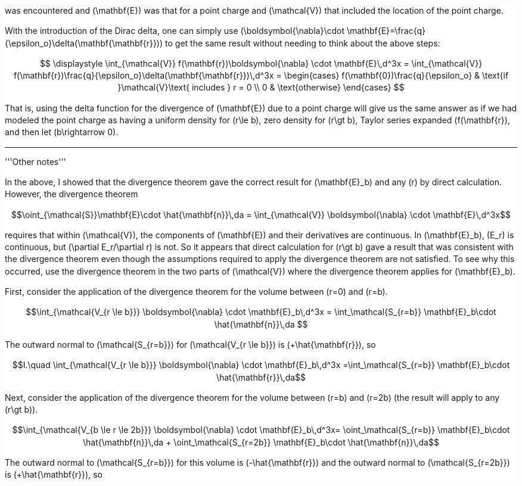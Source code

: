 was encountered and \(\mathbf{E}\) was that for a point charge and \(\mathcal{V}\) that included the location of the point charge.

With the introduction of the Dirac delta, one can simply use \(\boldsymbol{\nabla}\cdot \mathbf{E}=\frac{q}{\epsilon_o}\delta(\mathbf{\mathbf{r}})\) to get the same result without needing to think about the above steps:

$$
\displaystyle \int_{\mathcal{V}} f(\mathbf{r})\boldsymbol{\nabla} \cdot \mathbf{E}\,d^3x = \int_{\mathcal{V}} f(\mathbf{r})\frac{q}{\epsilon_o}\delta(\mathbf{\mathbf{r}})\,d^3x = \begin{cases}
f(\mathbf{0})\frac{q}{\epsilon_o} & \text{if }\mathcal{V}\text{ includes } r = 0 \\ 
0 & \text{otherwise}
\end{cases}
$$

That is, using the delta function for the divergence of \(\mathbf{E}\) due to a point charge will give us the same answer as if we had modeled the point charge as having a uniform density for \(r\le b\), zero density for \(r\gt b\), Taylor series expanded \(f(\mathbf{r}\), and then let \(b\rightarrow 0\). 

----

'''Other notes'''

In the above, I showed that the divergence theorem gave the correct result for \(\mathbf{E}_b\) and any \(r\) by direct calculation. However, the divergence theorem

$$\oint_{\mathcal{S}}\mathbf{E}\cdot \hat{\mathbf{n}}\,da = \int_{\mathcal{V}} \boldsymbol{\nabla} \cdot \mathbf{E}\,d^3x$$

requires that within \(\mathcal{V}\), the components of \(\mathbf{E}\) and their derivatives are continuous. In \(\mathbf{E}_b\), \(E_r\) is continuous, but \(\partial E_r/\partial r\) is not. So it appears that direct calculation for \(r\gt b\) gave a result that was consistent with the divergence theorem even though the assumptions required to apply the divergence theorem are not satisfied. To see why this occurred, use the divergence theorem in the two parts of \(\mathcal{V}\) where the divergence theorem applies for \(\mathbf{E}_b\). 

First, consider the application of the divergence theorem for the volume between \(r=0\) and \(r=b\).

$$\int_{\mathcal{V_{r \le b}}} \boldsymbol{\nabla} \cdot \mathbf{E}_b\,d^3x = \int_\mathcal{S_{r=b}} \mathbf{E}_b\cdot \hat{\mathbf{n}}\,da $$

The outward normal to \(\mathcal{S_{r=b}}\) for \(\mathcal{V_{r \le b}}\) is \(+\hat{\mathbf{r}}\), so

$$I.\quad \int_{\mathcal{V_{r \le b}}} \boldsymbol{\nabla} \cdot \mathbf{E}_b\,d^3x =\int_\mathcal{S_{r=b}} \mathbf{E}_b\cdot \hat{\mathbf{r}}\,da$$

Next, consider the application of the divergence theorem for the volume between \(r=b\) and \(r=2b\) (the result will apply to any \(r\gt b\)).

$$\int_{\mathcal{V_{b \le r \le 2b}}} \boldsymbol{\nabla} \cdot \mathbf{E}_b\,d^3x= \oint_\mathcal{S_{r=b}} \mathbf{E}_b\cdot \hat{\mathbf{n}}\,da + \oint_\mathcal{S_{r=2b}} \mathbf{E}_b\cdot \hat{\mathbf{n}}\,da$$

The outward normal to \(\mathcal{S_{r=b}}\) for this volume is \(-\hat{\mathbf{r}}\) and the outward normal to \(\mathcal{S_{r=2b}}\) is \(+\hat{\mathbf{r}}\), so
